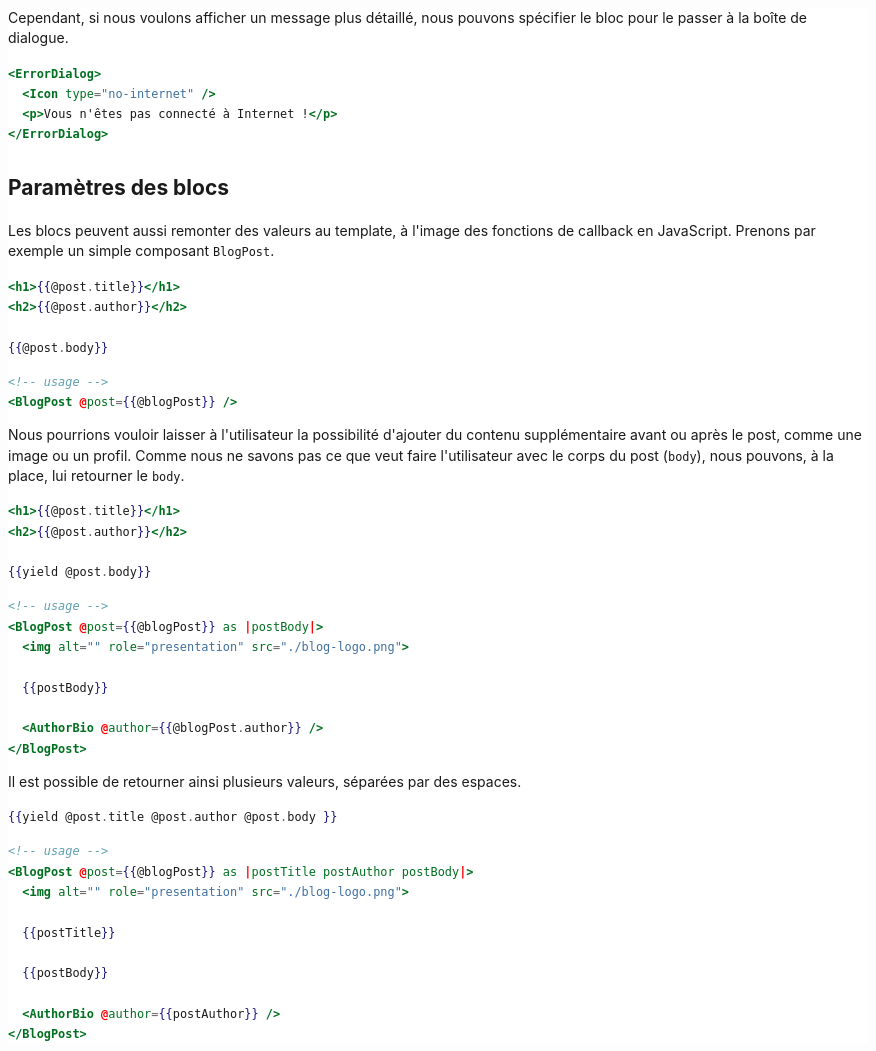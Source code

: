 Cependant, si nous voulons afficher un message plus détaillé, nous pouvons spécifier le bloc pour le passer à la boîte de dialogue.

```handlebars
<ErrorDialog>
  <Icon type="no-internet" />
  <p>Vous n'êtes pas connecté à Internet !</p>
</ErrorDialog>
```

## Paramètres des blocs

Les blocs peuvent aussi remonter des valeurs au template, à l'image des fonctions de callback en JavaScript. Prenons par exemple un simple composant `BlogPost`.

```handlebars {data-filename=app/components/blog-post.hbs}
<h1>{{@post.title}}</h1>
<h2>{{@post.author}}</h2>

{{@post.body}}
```

```handlebars
<!-- usage -->
<BlogPost @post={{@blogPost}} />
```

Nous pourrions vouloir laisser à l'utilisateur la possibilité d'ajouter du contenu supplémentaire avant ou après le post, comme une image ou un profil. Comme nous ne savons pas ce que veut faire l'utilisateur avec le corps du post (`body`), nous pouvons, à la place, lui retourner le `body`.

```handlebars {data-filename=app/components/blog-post.hbs}
<h1>{{@post.title}}</h1>
<h2>{{@post.author}}</h2>

{{yield @post.body}}
```

```handlebars
<!-- usage -->
<BlogPost @post={{@blogPost}} as |postBody|>
  <img alt="" role="presentation" src="./blog-logo.png">

  {{postBody}}

  <AuthorBio @author={{@blogPost.author}} />
</BlogPost>
```

Il est possible de retourner ainsi plusieurs valeurs, séparées par des espaces.

```handlebars {data-filename=app/components/blog-post.hbs}
{{yield @post.title @post.author @post.body }}
```

```handlebars
<!-- usage -->
<BlogPost @post={{@blogPost}} as |postTitle postAuthor postBody|>
  <img alt="" role="presentation" src="./blog-logo.png">

  {{postTitle}}

  {{postBody}}

  <AuthorBio @author={{postAuthor}} />
</BlogPost>
```

